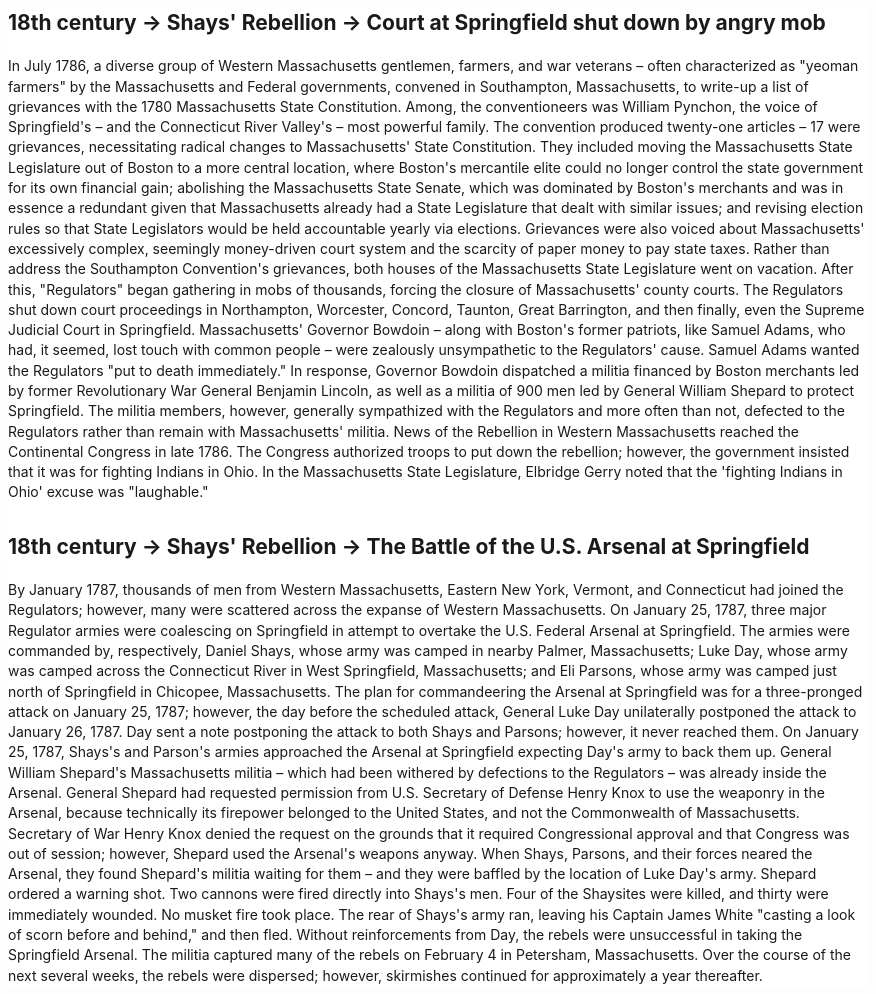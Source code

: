 ## 18th century -> Shays' Rebellion -> Court at Springfield shut down by angry mob

In July 1786, a diverse group of Western Massachusetts gentlemen, farmers, and war veterans – often characterized as "yeoman farmers" by the Massachusetts and Federal governments, convened in Southampton, Massachusetts, to write-up a list of grievances with the 1780 Massachusetts State Constitution. Among, the conventioneers was William Pynchon, the voice of Springfield's – and the Connecticut River Valley's – most powerful family. The convention produced twenty-one articles – 17 were grievances, necessitating radical changes to Massachusetts' State Constitution. They included moving the Massachusetts State Legislature out of Boston to a more central location, where Boston's mercantile elite could no longer control the state government for its own financial gain; abolishing the Massachusetts State Senate, which was dominated by Boston's merchants and was in essence a redundant given that Massachusetts already had a State Legislature that dealt with similar issues; and revising election rules so that State Legislators would be held accountable yearly via elections. Grievances were also voiced about Massachusetts' excessively complex, seemingly money-driven court system and the scarcity of paper money to pay state taxes.
Rather than address the Southampton Convention's grievances, both houses of the Massachusetts State Legislature went on vacation. After this, "Regulators" began gathering in mobs of thousands, forcing the closure of Massachusetts' county courts. The Regulators shut down court proceedings in Northampton, Worcester, Concord, Taunton, Great Barrington, and then finally, even the Supreme Judicial Court in Springfield.
Massachusetts' Governor Bowdoin – along with Boston's former patriots, like Samuel Adams, who had, it seemed, lost touch with common people – were zealously unsympathetic to the Regulators' cause. Samuel Adams wanted the Regulators "put to death immediately." In response, Governor Bowdoin dispatched a militia financed by Boston merchants led by former Revolutionary War General Benjamin Lincoln, as well as a militia of 900 men led by General William Shepard to protect Springfield. The militia members, however, generally sympathized with the Regulators and more often than not, defected to the Regulators rather than remain with Massachusetts' militia. News of the Rebellion in Western Massachusetts reached the Continental Congress in late 1786. The Congress authorized troops to put down the rebellion; however, the government insisted that it was for fighting Indians in Ohio. In the Massachusetts State Legislature, Elbridge Gerry noted that the 'fighting Indians in Ohio' excuse was "laughable."

## 18th century -> Shays' Rebellion -> The Battle of the U.S. Arsenal at Springfield

By January 1787, thousands of men from Western Massachusetts, Eastern New York, Vermont, and Connecticut had joined the Regulators; however, many were scattered across the expanse of Western Massachusetts. On January 25, 1787, three major Regulator armies were coalescing on Springfield in attempt to overtake the U.S. Federal Arsenal at Springfield. The armies were commanded by, respectively, Daniel Shays, whose army was camped in nearby Palmer, Massachusetts; Luke Day, whose army was camped across the Connecticut River in West Springfield, Massachusetts; and Eli Parsons, whose army was camped just north of Springfield in Chicopee, Massachusetts. The plan for commandeering the Arsenal at Springfield was for a three-pronged attack on January 25, 1787; however, the day before the scheduled attack, General Luke Day unilaterally postponed the attack to January 26, 1787. Day sent a note postponing the attack to both Shays and Parsons; however, it never reached them.
On January 25, 1787, Shays's and Parson's armies approached the Arsenal at Springfield expecting Day's army to back them up. General William Shepard's Massachusetts militia – which had been withered by defections to the Regulators – was already inside the Arsenal. General Shepard had requested permission from U.S. Secretary of Defense Henry Knox to use the weaponry in the Arsenal, because technically its firepower belonged to the United States, and not the Commonwealth of Massachusetts. Secretary of War Henry Knox denied the request on the grounds that it required Congressional approval and that Congress was out of session; however, Shepard used the Arsenal's weapons anyway.
When Shays, Parsons, and their forces neared the Arsenal, they found Shepard's militia waiting for them – and they were baffled by the location of Luke Day's army. Shepard ordered a warning shot. Two cannons were fired directly into Shays's men. Four of the Shaysites were killed, and thirty were immediately wounded. No musket fire took place. The rear of Shays's army ran, leaving his Captain James White "casting a look of scorn before and behind," and then fled. Without reinforcements from Day, the rebels were unsuccessful in taking the Springfield Arsenal.
The militia captured many of the rebels on February 4 in Petersham, Massachusetts. Over the course of the next several weeks, the rebels were dispersed; however, skirmishes continued for approximately a year thereafter.